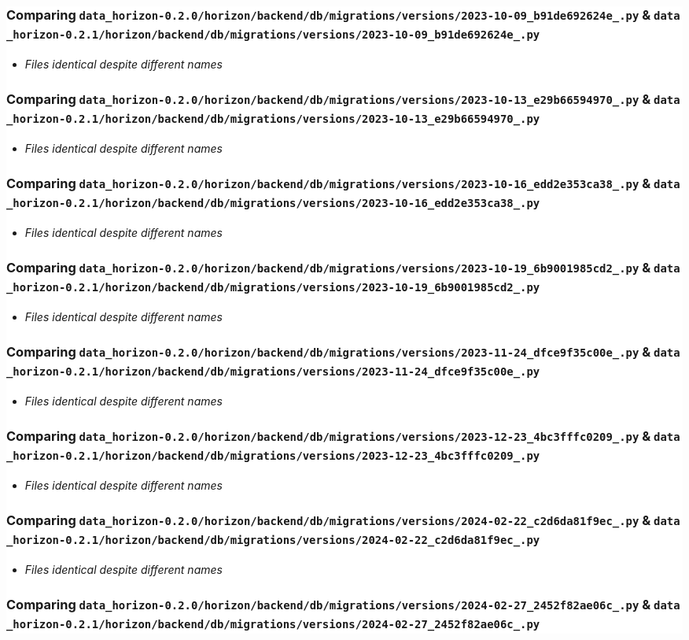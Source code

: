 ### Comparing `data_horizon-0.2.0/horizon/backend/db/migrations/versions/2023-10-09_b91de692624e_.py` & `data_horizon-0.2.1/horizon/backend/db/migrations/versions/2023-10-09_b91de692624e_.py`

 * *Files identical despite different names*

### Comparing `data_horizon-0.2.0/horizon/backend/db/migrations/versions/2023-10-13_e29b66594970_.py` & `data_horizon-0.2.1/horizon/backend/db/migrations/versions/2023-10-13_e29b66594970_.py`

 * *Files identical despite different names*

### Comparing `data_horizon-0.2.0/horizon/backend/db/migrations/versions/2023-10-16_edd2e353ca38_.py` & `data_horizon-0.2.1/horizon/backend/db/migrations/versions/2023-10-16_edd2e353ca38_.py`

 * *Files identical despite different names*

### Comparing `data_horizon-0.2.0/horizon/backend/db/migrations/versions/2023-10-19_6b9001985cd2_.py` & `data_horizon-0.2.1/horizon/backend/db/migrations/versions/2023-10-19_6b9001985cd2_.py`

 * *Files identical despite different names*

### Comparing `data_horizon-0.2.0/horizon/backend/db/migrations/versions/2023-11-24_dfce9f35c00e_.py` & `data_horizon-0.2.1/horizon/backend/db/migrations/versions/2023-11-24_dfce9f35c00e_.py`

 * *Files identical despite different names*

### Comparing `data_horizon-0.2.0/horizon/backend/db/migrations/versions/2023-12-23_4bc3fffc0209_.py` & `data_horizon-0.2.1/horizon/backend/db/migrations/versions/2023-12-23_4bc3fffc0209_.py`

 * *Files identical despite different names*

### Comparing `data_horizon-0.2.0/horizon/backend/db/migrations/versions/2024-02-22_c2d6da81f9ec_.py` & `data_horizon-0.2.1/horizon/backend/db/migrations/versions/2024-02-22_c2d6da81f9ec_.py`

 * *Files identical despite different names*

### Comparing `data_horizon-0.2.0/horizon/backend/db/migrations/versions/2024-02-27_2452f82ae06c_.py` & `data_horizon-0.2.1/horizon/backend/db/migrations/versions/2024-02-27_2452f82ae06c_.py`

